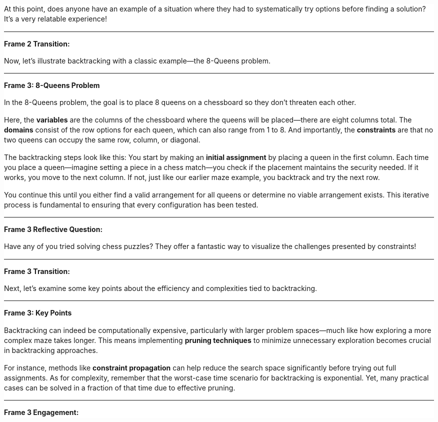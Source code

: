 At this point, does anyone have an example of a situation where they had to systematically try options before finding a solution? It’s a very relatable experience!

---

**Frame 2 Transition:**

Now, let’s illustrate backtracking with a classic example—the 8-Queens problem.

---

**Frame 3: 8-Queens Problem**

In the 8-Queens problem, the goal is to place 8 queens on a chessboard so they don’t threaten each other. 

Here, the **variables** are the columns of the chessboard where the queens will be placed—there are eight columns total. The **domains** consist of the row options for each queen, which can also range from 1 to 8. And importantly, the **constraints** are that no two queens can occupy the same row, column, or diagonal.

The backtracking steps look like this: You start by making an **initial assignment** by placing a queen in the first column. Each time you place a queen—imagine setting a piece in a chess match—you check if the placement maintains the security needed. If it works, you move to the next column. If not, just like our earlier maze example, you backtrack and try the next row.

You continue this until you either find a valid arrangement for all queens or determine no viable arrangement exists. This iterative process is fundamental to ensuring that every configuration has been tested.

---

**Frame 3 Reflective Question:**

Have any of you tried solving chess puzzles? They offer a fantastic way to visualize the challenges presented by constraints!

---

**Frame 3 Transition:**

Next, let’s examine some key points about the efficiency and complexities tied to backtracking.

---

**Frame 3: Key Points**

Backtracking can indeed be computationally expensive, particularly with larger problem spaces—much like how exploring a more complex maze takes longer. This means implementing **pruning techniques** to minimize unnecessary exploration becomes crucial in backtracking approaches. 

For instance, methods like **constraint propagation** can help reduce the search space significantly before trying out full assignments. As for complexity, remember that the worst-case time scenario for backtracking is exponential. Yet, many practical cases can be solved in a fraction of that time due to effective pruning.

---

**Frame 3 Engagement:**
